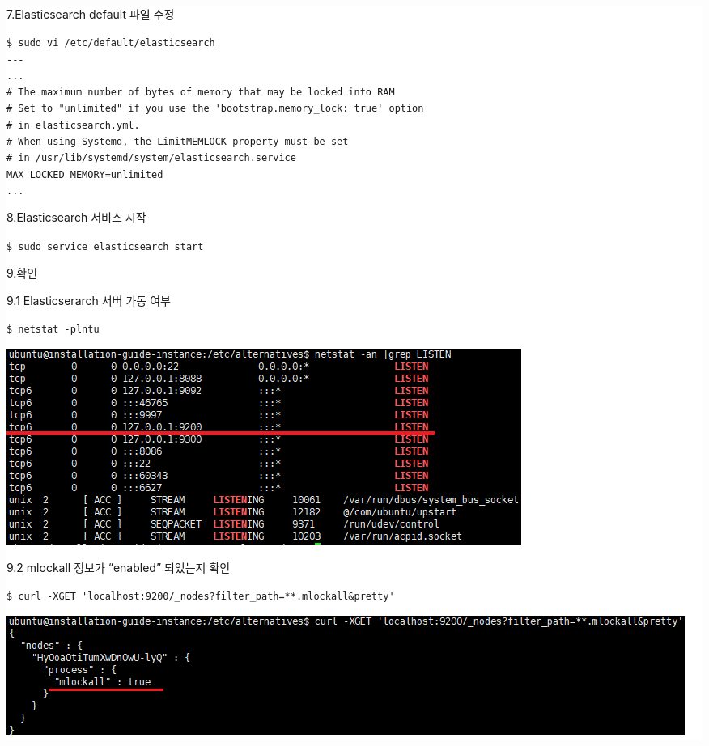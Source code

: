 7.Elasticsearch default 파일 수정

    $ sudo vi /etc/default/elasticsearch
    ---
    ...
    # The maximum number of bytes of memory that may be locked into RAM
    # Set to "unlimited" if you use the 'bootstrap.memory_lock: true' option
    # in elasticsearch.yml.
    # When using Systemd, the LimitMEMLOCK property must be set
    # in /usr/lib/systemd/system/elasticsearch.service
    MAX_LOCKED_MEMORY=unlimited
    ...

8.Elasticsearch 서비스 시작

    $ sudo service elasticsearch start

9.확인

9.1 Elasticserarch 서버 가동 여부

    $ netstat -plntu

![](img/14-1-9-1.png)

9.2 mlockall 정보가 “enabled” 되었는지 확인
    
    $ curl -XGET 'localhost:9200/_nodes?filter_path=**.mlockall&pretty'

![](img/14-1-9-2.png)
